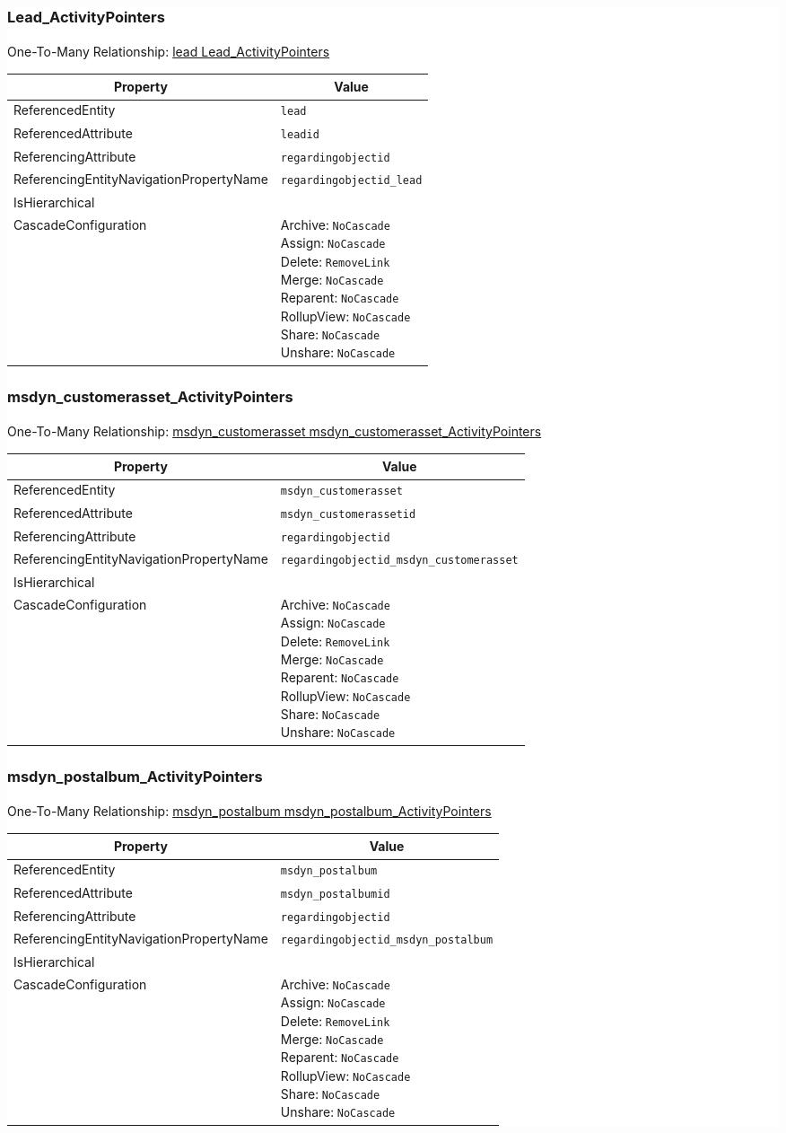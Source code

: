 ### <a name="BKMK_Lead_ActivityPointers"></a> Lead_ActivityPointers

One-To-Many Relationship: [lead Lead_ActivityPointers](lead.md#BKMK_Lead_ActivityPointers)

|Property|Value|
|---|---|
|ReferencedEntity|`lead`|
|ReferencedAttribute|`leadid`|
|ReferencingAttribute|`regardingobjectid`|
|ReferencingEntityNavigationPropertyName|`regardingobjectid_lead`|
|IsHierarchical||
|CascadeConfiguration|Archive: `NoCascade`<br />Assign: `NoCascade`<br />Delete: `RemoveLink`<br />Merge: `NoCascade`<br />Reparent: `NoCascade`<br />RollupView: `NoCascade`<br />Share: `NoCascade`<br />Unshare: `NoCascade`|

### <a name="BKMK_msdyn_customerasset_ActivityPointers"></a> msdyn_customerasset_ActivityPointers

One-To-Many Relationship: [msdyn_customerasset msdyn_customerasset_ActivityPointers](msdyn_customerasset.md#BKMK_msdyn_customerasset_ActivityPointers)

|Property|Value|
|---|---|
|ReferencedEntity|`msdyn_customerasset`|
|ReferencedAttribute|`msdyn_customerassetid`|
|ReferencingAttribute|`regardingobjectid`|
|ReferencingEntityNavigationPropertyName|`regardingobjectid_msdyn_customerasset`|
|IsHierarchical||
|CascadeConfiguration|Archive: `NoCascade`<br />Assign: `NoCascade`<br />Delete: `RemoveLink`<br />Merge: `NoCascade`<br />Reparent: `NoCascade`<br />RollupView: `NoCascade`<br />Share: `NoCascade`<br />Unshare: `NoCascade`|

### <a name="BKMK_msdyn_postalbum_ActivityPointers"></a> msdyn_postalbum_ActivityPointers

One-To-Many Relationship: [msdyn_postalbum msdyn_postalbum_ActivityPointers](msdyn_postalbum.md#BKMK_msdyn_postalbum_ActivityPointers)

|Property|Value|
|---|---|
|ReferencedEntity|`msdyn_postalbum`|
|ReferencedAttribute|`msdyn_postalbumid`|
|ReferencingAttribute|`regardingobjectid`|
|ReferencingEntityNavigationPropertyName|`regardingobjectid_msdyn_postalbum`|
|IsHierarchical||
|CascadeConfiguration|Archive: `NoCascade`<br />Assign: `NoCascade`<br />Delete: `RemoveLink`<br />Merge: `NoCascade`<br />Reparent: `NoCascade`<br />RollupView: `NoCascade`<br />Share: `NoCascade`<br />Unshare: `NoCascade`|
